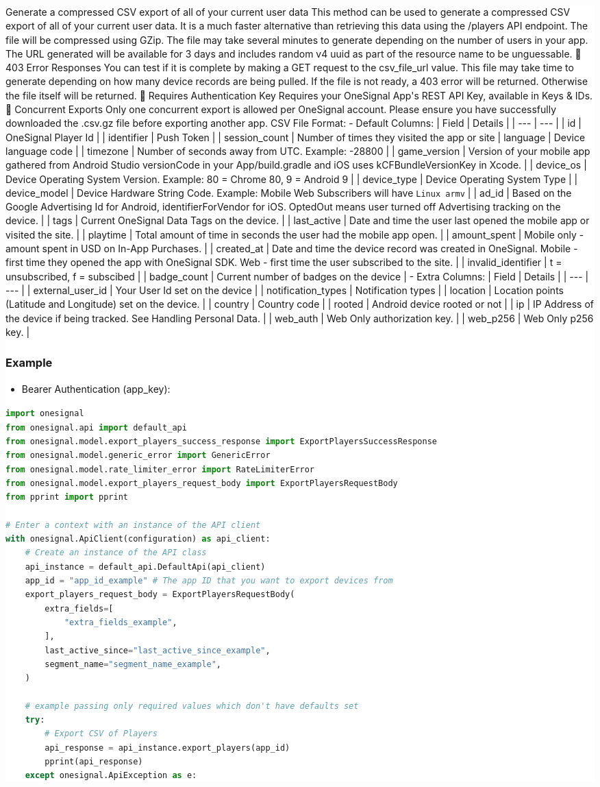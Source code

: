 Generate a compressed CSV export of all of your current user data This method can be used to generate a compressed CSV export of all of your current user data. It is a much faster alternative than retrieving this data using the /players API endpoint. The file will be compressed using GZip. The file may take several minutes to generate depending on the number of users in your app. The URL generated will be available for 3 days and includes random v4 uuid as part of the resource name to be unguessable. &#x1F6A7; 403 Error Responses          You can test if it is complete by making a GET request to the csv_file_url value. This file may take time to generate depending on how many device records are being pulled. If the file is not ready, a 403 error will be returned. Otherwise the file itself will be returned. &#x1F6A7; Requires Authentication Key Requires your OneSignal App's REST API Key, available in Keys & IDs. &#x1F6A7; Concurrent Exports Only one concurrent export is allowed per OneSignal account. Please ensure you have successfully downloaded the .csv.gz file before exporting another app. CSV File Format: - Default Columns:   | Field | Details |   | --- | --- |   | id | OneSignal Player Id |   | identifier | Push Token |   | session_count | Number of times they visited the app or site   | language | Device language code |   | timezone | Number of seconds away from UTC. Example: -28800 |   | game_version | Version of your mobile app gathered from Android Studio versionCode in your App/build.gradle and iOS uses kCFBundleVersionKey in Xcode. |   | device_os | Device Operating System Version. Example: 80 = Chrome 80, 9 = Android 9 |   | device_type | Device Operating System Type |   | device_model | Device Hardware String Code. Example: Mobile Web Subscribers will have `Linux armv` |   | ad_id | Based on the Google Advertising Id for Android, identifierForVendor for iOS. OptedOut means user turned off Advertising tracking on the device. |   | tags | Current OneSignal Data Tags on the device. |   | last_active | Date and time the user last opened the mobile app or visited the site. |   | playtime | Total amount of time in seconds the user had the mobile app open. |   | amount_spent |  Mobile only - amount spent in USD on In-App Purchases. |    | created_at | Date and time the device record was created in OneSignal. Mobile - first time they opened the app with OneSignal SDK. Web - first time the user subscribed to the site. |   | invalid_identifier | t = unsubscribed, f = subscibed |   | badge_count | Current number of badges on the device | - Extra Columns:   | Field | Details |   | --- | --- |   | external_user_id | Your User Id set on the device |   | notification_types | Notification types |   | location | Location points (Latitude and Longitude) set on the device. |   | country | Country code |   | rooted | Android device rooted or not |   | ip | IP Address of the device if being tracked. See Handling Personal Data. |   | web_auth | Web Only authorization key. |   | web_p256 | Web Only p256 key. | 

### Example

* Bearer Authentication (app_key):

```python
import onesignal
from onesignal.api import default_api
from onesignal.model.export_players_success_response import ExportPlayersSuccessResponse
from onesignal.model.generic_error import GenericError
from onesignal.model.rate_limiter_error import RateLimiterError
from onesignal.model.export_players_request_body import ExportPlayersRequestBody
from pprint import pprint

# Enter a context with an instance of the API client
with onesignal.ApiClient(configuration) as api_client:
    # Create an instance of the API class
    api_instance = default_api.DefaultApi(api_client)
    app_id = "app_id_example" # The app ID that you want to export devices from 
    export_players_request_body = ExportPlayersRequestBody(
        extra_fields=[
            "extra_fields_example",
        ],
        last_active_since="last_active_since_example",
        segment_name="segment_name_example",
    ) 

    # example passing only required values which don't have defaults set
    try:
        # Export CSV of Players
        api_response = api_instance.export_players(app_id)
        pprint(api_response)
    except onesignal.ApiException as e:
```
